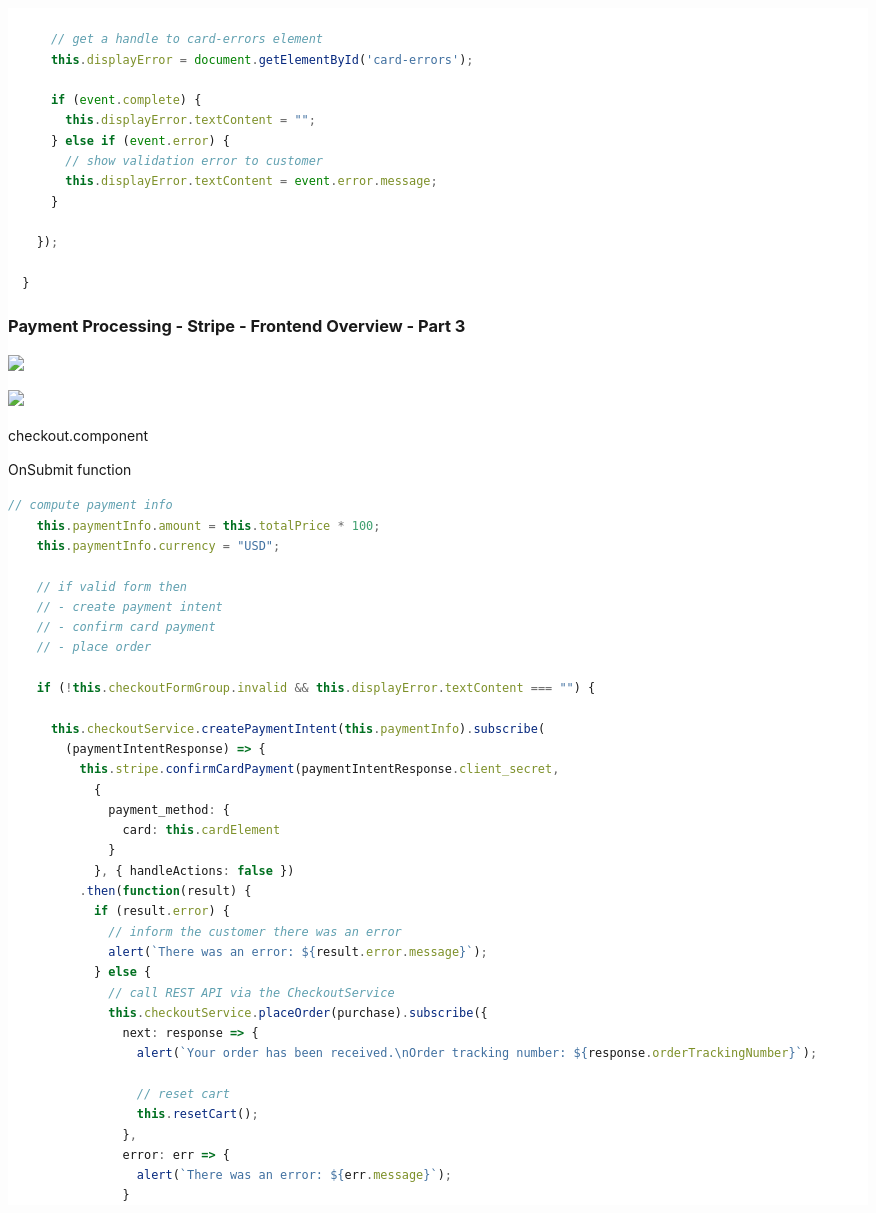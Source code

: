 ```typescript

      // get a handle to card-errors element
      this.displayError = document.getElementById('card-errors');

      if (event.complete) {
        this.displayError.textContent = "";
      } else if (event.error) {
        // show validation error to customer
        this.displayError.textContent = event.error.message;
      }

    });

  }
```

### Payment Processing - Stripe - Frontend Overview - Part 3
![](assets/Pasted%20image%2020220920213210.png)

![](assets/Pasted%20image%2020220920213305.png)

checkout.component

OnSubmit function

```typescript
// compute payment info
    this.paymentInfo.amount = this.totalPrice * 100;
    this.paymentInfo.currency = "USD";

    // if valid form then
    // - create payment intent
    // - confirm card payment
    // - place order

    if (!this.checkoutFormGroup.invalid && this.displayError.textContent === "") {

      this.checkoutService.createPaymentIntent(this.paymentInfo).subscribe(
        (paymentIntentResponse) => {
          this.stripe.confirmCardPayment(paymentIntentResponse.client_secret,
            {
              payment_method: {
                card: this.cardElement
              }
            }, { handleActions: false })
          .then(function(result) {
            if (result.error) {
              // inform the customer there was an error
              alert(`There was an error: ${result.error.message}`);
            } else {
              // call REST API via the CheckoutService
              this.checkoutService.placeOrder(purchase).subscribe({
                next: response => {
                  alert(`Your order has been received.\nOrder tracking number: ${response.orderTrackingNumber}`);

                  // reset cart
                  this.resetCart();
                },
                error: err => {
                  alert(`There was an error: ${err.message}`);
                }
```
